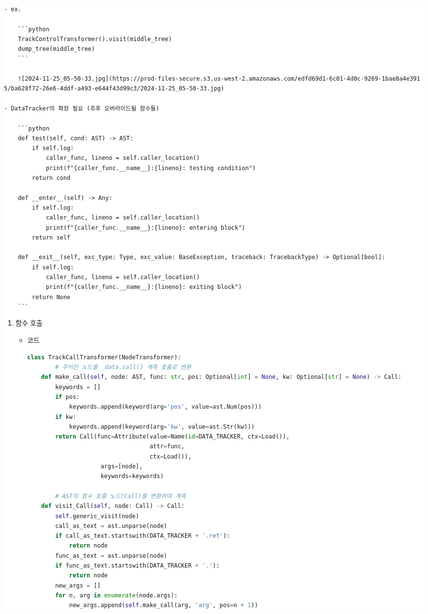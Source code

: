    - ex.
        
        ```python
        TrackControlTransformer().visit(middle_tree)
        dump_tree(middle_tree)
        ```
        
        ![2024-11-25_05-50-33.jpg](https://prod-files-secure.s3.us-west-2.amazonaws.com/edfd69d1-6c01-4d0c-9269-1bae8a4e3915/ba628f72-26e6-4ddf-a493-e644f43d99c3/2024-11-25_05-50-33.jpg)
        
    - DataTracker의 확장 필요 (추후 오버라이드될 함수들)
        
        ```python
        def test(self, cond: AST) -> AST:
            if self.log:
                caller_func, lineno = self.caller_location()
                print(f"{caller_func.__name__}:{lineno}: testing condition")
            return cond
        
        def __enter__(self) -> Any:
            if self.log:
                caller_func, lineno = self.caller_location()
                print(f"{caller_func.__name__}:{lineno}: entering block")
            return self
        
        def __exit__(self, exc_type: Type, exc_value: BaseException, traceback: TracebackType) -> Optional[bool]:
            if self.log:
                caller_func, lineno = self.caller_location()
                print(f"{caller_func.__name__}:{lineno}: exiting block")
            return None
        ```
        

1. 함수 호출
    - 코드
        
        ```python
        class TrackCallTransformer(NodeTransformer):
        		# 주어진 노드를 _data.call() 계측 호출로 변환
            def make_call(self, node: AST, func: str, pos: Optional[int] = None, kw: Optional[str] = None) -> Call:
                keywords = []
                if pos:
                    keywords.append(keyword(arg='pos', value=ast.Num(pos)))
                if kw:
                    keywords.append(keyword(arg='kw', value=ast.Str(kw)))
                return Call(func=Attribute(value=Name(id=DATA_TRACKER, ctx=Load()),
                                           attr=func,
                                           ctx=Load()),
                             args=[node], 
                             keywords=keywords)
                             
        		# AST의 함수 호출 노드(Call)를 변환하여 계측
            def visit_Call(self, node: Call) -> Call:
                self.generic_visit(node)
                call_as_text = ast.unparse(node)
                if call_as_text.startswith(DATA_TRACKER + '.ret'):
                    return node  
                func_as_text = ast.unparse(node)
                if func_as_text.startswith(DATA_TRACKER + '.'):
                    return node
                new_args = []
                for n, arg in enumerate(node.args):
                    new_args.append(self.make_call(arg, 'arg', pos=n + 1))
